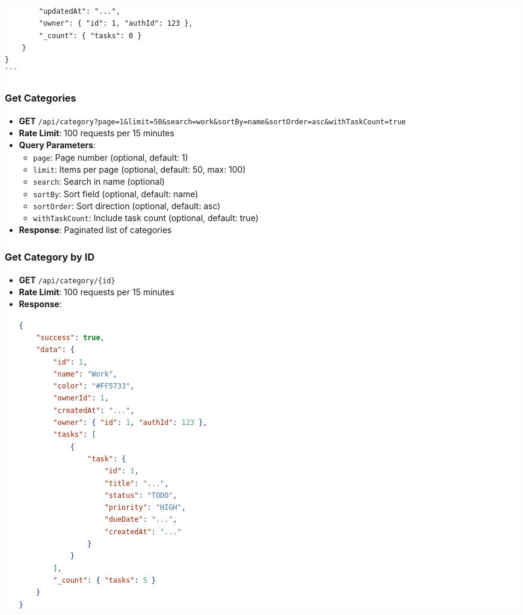             "updatedAt": "...",
            "owner": { "id": 1, "authId": 123 },
            "_count": { "tasks": 0 }
        }
    }
    ```

### Get Categories

- **GET** `/api/category?page=1&limit=50&search=work&sortBy=name&sortOrder=asc&withTaskCount=true`
- **Rate Limit**: 100 requests per 15 minutes
- **Query Parameters**:
    - `page`: Page number (optional, default: 1)
    - `limit`: Items per page (optional, default: 50, max: 100)
    - `search`: Search in name (optional)
    - `sortBy`: Sort field (optional, default: name)
    - `sortOrder`: Sort direction (optional, default: asc)
    - `withTaskCount`: Include task count (optional, default: true)
- **Response**: Paginated list of categories

### Get Category by ID

- **GET** `/api/category/{id}`
- **Rate Limit**: 100 requests per 15 minutes
- **Response**:
    ```json
    {
        "success": true,
        "data": {
            "id": 1,
            "name": "Work",
            "color": "#FF5733",
            "ownerId": 1,
            "createdAt": "...",
            "owner": { "id": 1, "authId": 123 },
            "tasks": [
                {
                    "task": {
                        "id": 1,
                        "title": "...",
                        "status": "TODO",
                        "priority": "HIGH",
                        "dueDate": "...",
                        "createdAt": "..."
                    }
                }
            ],
            "_count": { "tasks": 5 }
        }
    }
    ```
